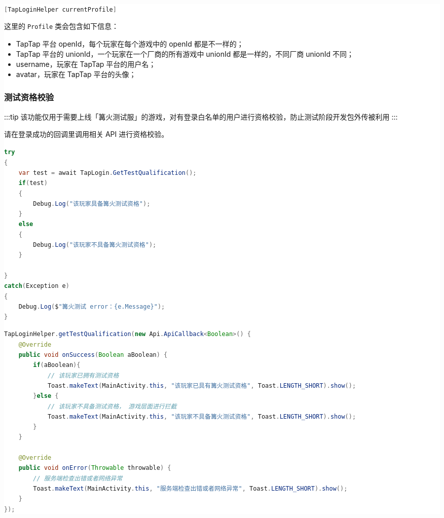 ```objectivec
[TapLoginHelper currentProfile]
```

</MultiLang>

这里的 `Profile` 类会包含如下信息：

- TapTap 平台 openId，每个玩家在每个游戏中的 openId 都是不一样的；
- TapTap 平台的 unionId，一个玩家在一个厂商的所有游戏中 unionId 都是一样的，不同厂商 unionId 不同；
- username，玩家在 TapTap 平台的用户名；
- avatar，玩家在 TapTap 平台的头像；

### 测试资格校验

:::tip
该功能仅用于需要上线「篝火测试服」的游戏，对有登录白名单的用户进行资格校验，防止测试阶段开发包外传被利用
:::

请在登录成功的回调里调用相关 API 进行资格校验。

<MultiLang>

```cs
try
{
    var test = await TapLogin.GetTestQualification();
    if(test)
    {
        Debug.Log("该玩家具备篝火测试资格");
    }
    else
    {
        Debug.Log("该玩家不具备篝火测试资格");
    }
        
}
catch(Exception e)
{
    Debug.Log($"篝火测试 error：{e.Message}");
}

```

```java
TapLoginHelper.getTestQualification(new Api.ApiCallback<Boolean>() {
    @Override
    public void onSuccess(Boolean aBoolean) {
        if(aBoolean){
            // 该玩家已拥有测试资格
            Toast.makeText(MainActivity.this, "该玩家已具有篝火测试资格", Toast.LENGTH_SHORT).show();
        }else {
            // 该玩家不具备测试资格， 游戏层面进行拦截
            Toast.makeText(MainActivity.this, "该玩家不具备篝火测试资格", Toast.LENGTH_SHORT).show();
        }
    }

    @Override
    public void onError(Throwable throwable) {
        // 服务端检查出错或者网络异常
        Toast.makeText(MainActivity.this, "服务端检查出错或者网络异常", Toast.LENGTH_SHORT).show();
    }
});
```
